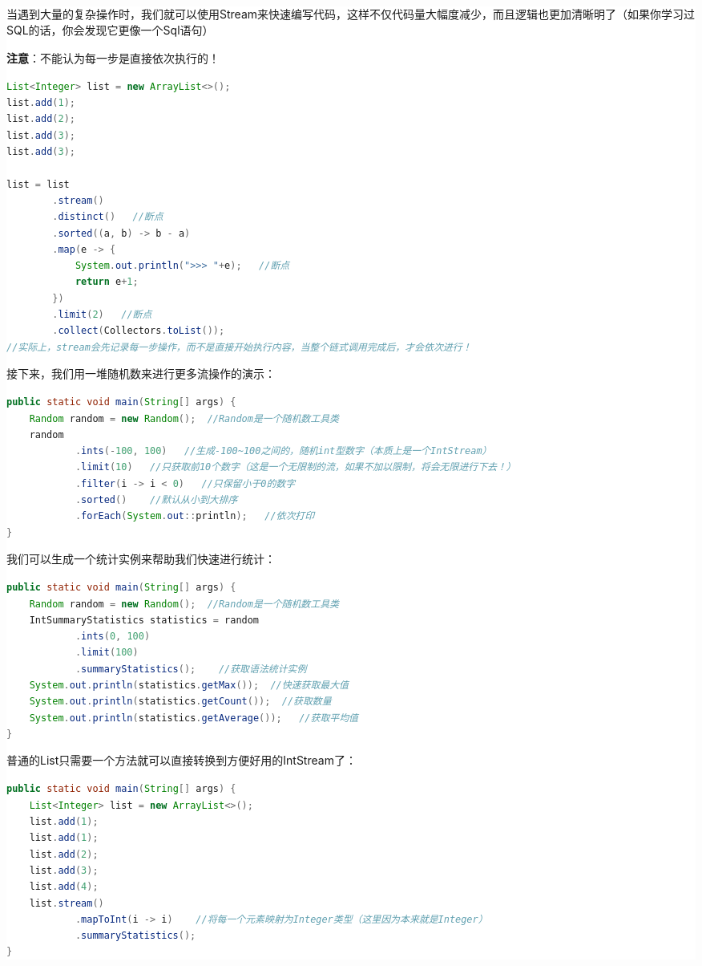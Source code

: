 当遇到大量的复杂操作时，我们就可以使用Stream来快速编写代码，这样不仅代码量大幅度减少，而且逻辑也更加清晰明了（如果你学习过SQL的话，你会发现它更像一个Sql语句）

**注意**：不能认为每一步是直接依次执行的！

```java
List<Integer> list = new ArrayList<>();
list.add(1);
list.add(2);
list.add(3);
list.add(3);

list = list
        .stream()
        .distinct()   //断点
        .sorted((a, b) -> b - a)
        .map(e -> {
            System.out.println(">>> "+e);   //断点
            return e+1;
        })
        .limit(2)   //断点
        .collect(Collectors.toList());
//实际上，stream会先记录每一步操作，而不是直接开始执行内容，当整个链式调用完成后，才会依次进行！
```

接下来，我们用一堆随机数来进行更多流操作的演示：

```java
public static void main(String[] args) {
    Random random = new Random();  //Random是一个随机数工具类
    random
            .ints(-100, 100)   //生成-100~100之间的，随机int型数字（本质上是一个IntStream）
            .limit(10)   //只获取前10个数字（这是一个无限制的流，如果不加以限制，将会无限进行下去！）
            .filter(i -> i < 0)   //只保留小于0的数字
            .sorted()    //默认从小到大排序
            .forEach(System.out::println);   //依次打印
}
```

我们可以生成一个统计实例来帮助我们快速进行统计：

```java
public static void main(String[] args) {
    Random random = new Random();  //Random是一个随机数工具类
    IntSummaryStatistics statistics = random
            .ints(0, 100)
            .limit(100)
            .summaryStatistics();    //获取语法统计实例
    System.out.println(statistics.getMax());  //快速获取最大值
    System.out.println(statistics.getCount());  //获取数量
    System.out.println(statistics.getAverage());   //获取平均值
}
```

普通的List只需要一个方法就可以直接转换到方便好用的IntStream了：

```java
public static void main(String[] args) {
    List<Integer> list = new ArrayList<>();
    list.add(1);
    list.add(1);
    list.add(2);
    list.add(3);
    list.add(4);
    list.stream()
            .mapToInt(i -> i)    //将每一个元素映射为Integer类型（这里因为本来就是Integer）
            .summaryStatistics();
}
```
